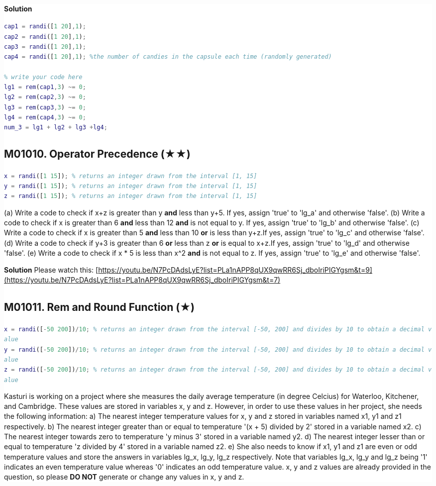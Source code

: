 **Solution**  

```matlab
cap1 = randi([1 20],1);
cap2 = randi([1 20],1);
cap3 = randi([1 20],1);
cap4 = randi([1 20],1); %the number of candies in the capsule each time (randomly generated)

% write your code here
lg1 = rem(cap1,3) ~= 0;
lg2 = rem(cap2,3) ~= 0;
lg3 = rem(cap3,3) ~= 0;
lg4 = rem(cap4,3) ~= 0;
num_3 = lg1 + lg2 + lg3 +lg4;
```

## M01010. Operator Precedence (★★)
```matlab
x = randi([1 15]); % returns an integer drawn from the interval [1, 15]
y = randi([1 15]); % returns an integer drawn from the interval [1, 15]
z = randi([1 15]); % returns an integer drawn from the interval [1, 15]
```
(a) Write a code to check if x+z is greater than y **and** less than y+5. If yes, assign 'true' to 'lg_a' and otherwise 'false'.
(b) Write a code to check if x is greater than 6 **and** less than 12 **and** is not equal to y. If yes, assign 'true' to 'lg_b' and otherwise 'false'. 
(c) Write a code to check if x is greater than 5 **and** less than 10 **or** is less than y+z.If yes, assign 'true' to 'lg_c' and otherwise 'false'.
(d) Write a code to check if y+3 is greater than 6 **or** less than z **or** is equal to x+z.If yes, assign 'true' to 'lg_d' and otherwise 'false'.
(e) Write a code to check if x * 5 is less than x^2 **and** is not equal to z. If yes, assign 'true' to 'lg_e' and otherwise 'false'.

**Solution**
Please watch this: [https://youtu.be/N7PcDAdsLyE?list=PLa1nAPP8qUX9qwRR6Sj_dboIriPIGYgsm&t=9](https://youtu.be/N7PcDAdsLyE?list=PLa1nAPP8qUX9qwRR6Sj_dboIriPIGYgsm&t=7)

## M01011. Rem and Round Function (★)
```matlab
x = randi([-50 200])/10; % returns an integer drawn from the interval [-50, 200] and divides by 10 to obtain a decimal value
y = randi([-50 200])/10; % returns an integer drawn from the interval [-50, 200] and divides by 10 to obtain a decimal value
z = randi([-50 200])/10; % returns an integer drawn from the interval [-50, 200] and divides by 10 to obtain a decimal value
```
Kasturi is working on a project where she measures the daily average temperature (in degree Celcius) for Waterloo, Kitchener, and Cambridge.
These values are stored in variables x, y and z. However, in order to use these values in her project, she needs the following information:
a) The nearest integer temperature values for x, y and z stored in variables named x1, y1 and z1 respectively.
b) The nearest integer greater than or equal to temperature '(x + 5) divided by 2' stored in a variable named x2.
c) The nearest integer towards zero to temperature 'y minus 3' stored in a variable named y2.
d) The nearest integer lesser than or equal to temperature 'z divided by 4' stored in a variable named z2.
e) She also needs to know if x1, y1 and z1 are even or odd temperature values and store the answers in variables lg_x, lg_y, lg_z respectively. 
Note that variables lg_x, lg_y and lg_z being '1' indicates an even temperature value whereas '0' indicates an odd temperature value.
x, y and z values are already provided in the question, so please **DO NOT** generate or change any values in x, y and z.
